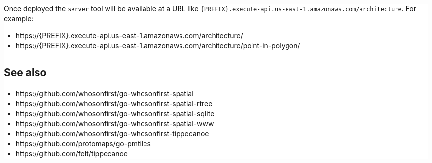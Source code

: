Once deployed the `server` tool will be available at a URL like `{PREFIX}.execute-api.us-east-1.amazonaws.com/architecture`. For example:

* https://{PREFIX}.execute-api.us-east-1.amazonaws.com/architecture/
* https://{PREFIX}.execute-api.us-east-1.amazonaws.com/architecture/point-in-polygon/

## See also

* https://github.com/whosonfirst/go-whosonfirst-spatial
* https://github.com/whosonfirst/go-whosonfirst-spatial-rtree
* https://github.com/whosonfirst/go-whosonfirst-spatial-sqlite
* https://github.com/whosonfirst/go-whosonfirst-spatial-www
* https://github.com/whosonfirst/go-whosonfirst-tippecanoe
* https://github.com/protomaps/go-pmtiles
* https://github.com/felt/tippecanoe
